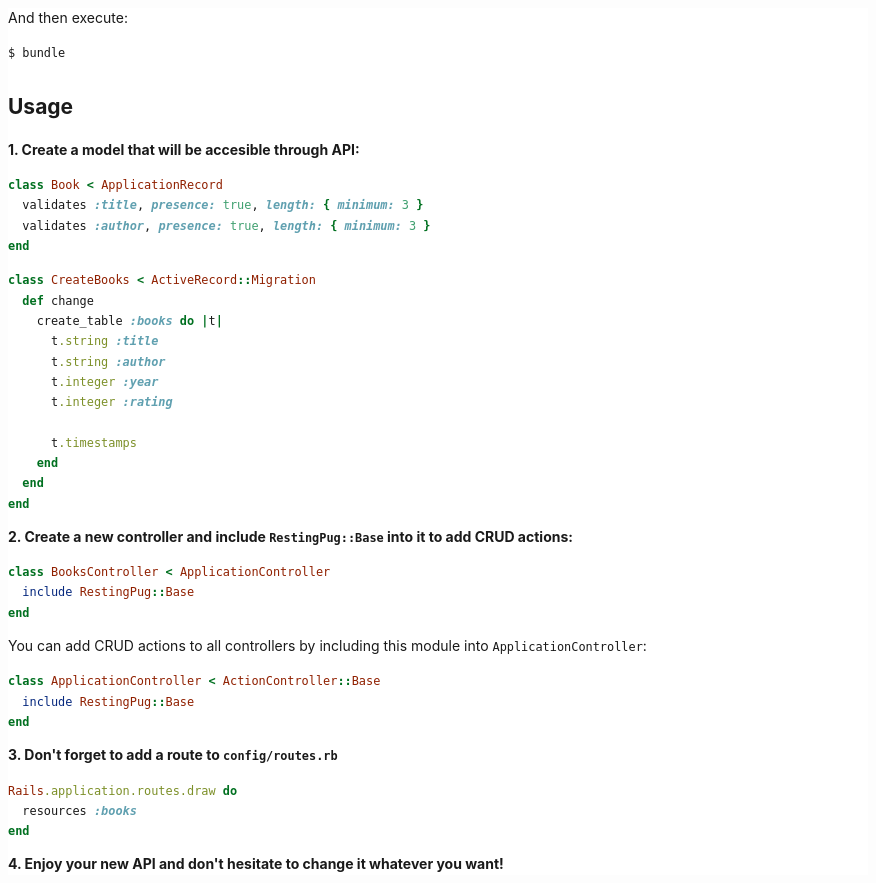 And then execute:
```bash
$ bundle
```

## Usage

**1. Create a model that will be accesible through API:**

```ruby
class Book < ApplicationRecord
  validates :title, presence: true, length: { minimum: 3 }
  validates :author, presence: true, length: { minimum: 3 }
end
```

```ruby
class CreateBooks < ActiveRecord::Migration
  def change
    create_table :books do |t|
      t.string :title
      t.string :author
      t.integer :year
      t.integer :rating

      t.timestamps
    end
  end
end
```

**2. Create a new controller and include ```RestingPug::Base``` into it to add CRUD actions:**

```ruby
class BooksController < ApplicationController
  include RestingPug::Base
end
```

You can add CRUD actions to all controllers by including this module into ```ApplicationController```:

```ruby
class ApplicationController < ActionController::Base
  include RestingPug::Base
end
```

**3. Don't forget to add a route to ```config/routes.rb```**

```ruby
Rails.application.routes.draw do
  resources :books
end
```

**4. Enjoy your new API and don't hesitate to change it whatever you want!**
